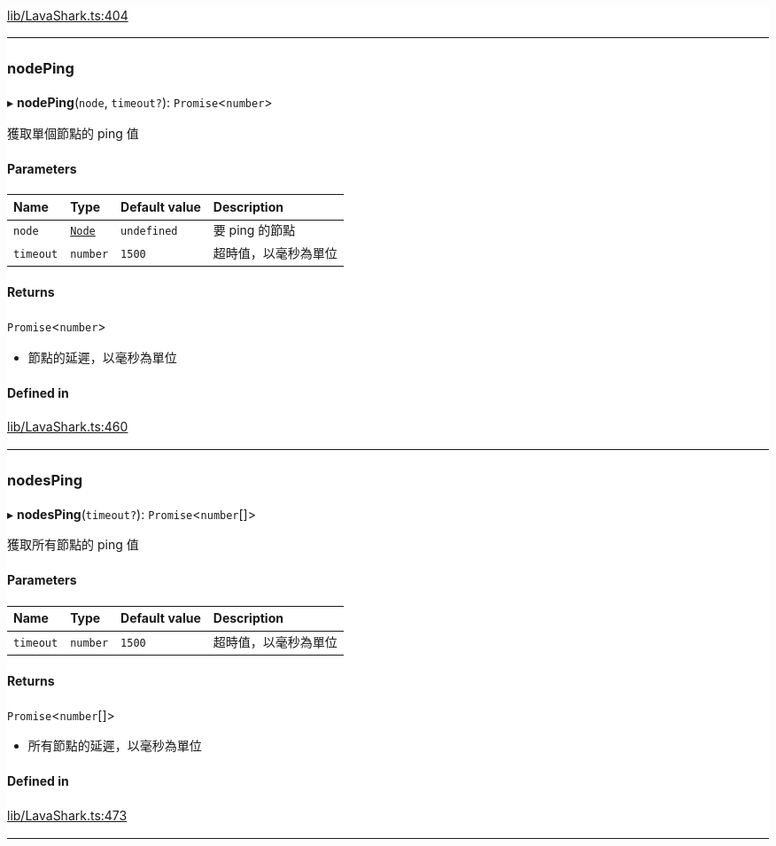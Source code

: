 [lib/LavaShark.ts:404](https://github.com/hmes98318/LavaShark/blob/accfd833a0203cc1d8758108ff5b6cd5af205387/src/lib/LavaShark.ts#L404)

___

### nodePing

▸ **nodePing**(`node`, `timeout?`): `Promise`\<`number`\>

獲取單個節點的 ping 值

#### Parameters

| Name | Type | Default value | Description |
| :------ | :------ | :------ | :------ |
| `node` | [`Node`](Node.md) | `undefined` | 要 ping 的節點 |
| `timeout` | `number` | `1500` | 超時值，以毫秒為單位 |

#### Returns

`Promise`\<`number`\>

- 節點的延遲，以毫秒為單位

#### Defined in

[lib/LavaShark.ts:460](https://github.com/hmes98318/LavaShark/blob/accfd833a0203cc1d8758108ff5b6cd5af205387/src/lib/LavaShark.ts#L460)

___

### nodesPing

▸ **nodesPing**(`timeout?`): `Promise`\<`number`[]\>

獲取所有節點的 ping 值

#### Parameters

| Name | Type | Default value | Description |
| :------ | :------ | :------ | :------ |
| `timeout` | `number` | `1500` | 超時值，以毫秒為單位 |

#### Returns

`Promise`\<`number`[]\>

- 所有節點的延遲，以毫秒為單位

#### Defined in

[lib/LavaShark.ts:473](https://github.com/hmes98318/LavaShark/blob/accfd833a0203cc1d8758108ff5b6cd5af205387/src/lib/LavaShark.ts#L473)

___
